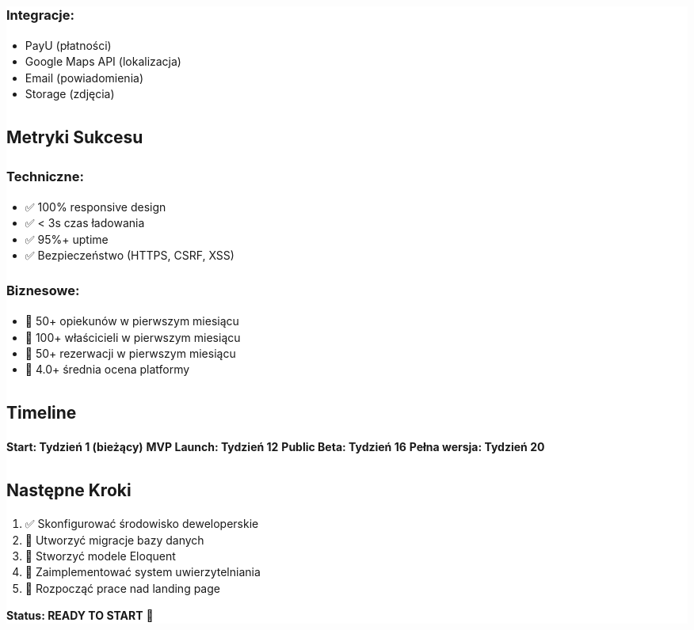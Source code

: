 ### Integracje:
- PayU (płatności)
- Google Maps API (lokalizacja)
- Email (powiadomienia)
- Storage (zdjęcia)

## Metryki Sukcesu

### Techniczne:
- ✅ 100% responsive design
- ✅ < 3s czas ładowania
- ✅ 95%+ uptime
- ✅ Bezpieczeństwo (HTTPS, CSRF, XSS)

### Biznesowe:
- 🎯 50+ opiekunów w pierwszym miesiącu
- 🎯 100+ właścicieli w pierwszym miesiącu
- 🎯 50+ rezerwacji w pierwszym miesiącu
- 🎯 4.0+ średnia ocena platformy

## Timeline

**Start: Tydzień 1 (bieżący)**
**MVP Launch: Tydzień 12**
**Public Beta: Tydzień 16**
**Pełna wersja: Tydzień 20**

## Następne Kroki

1. ✅ Skonfigurować środowisko deweloperskie
2. 🔄 Utworzyć migracje bazy danych
3. 🔄 Stworzyć modele Eloquent
4. 🔄 Zaimplementować system uwierzytelniania
5. 🔄 Rozpocząć prace nad landing page

**Status: READY TO START** 🚀